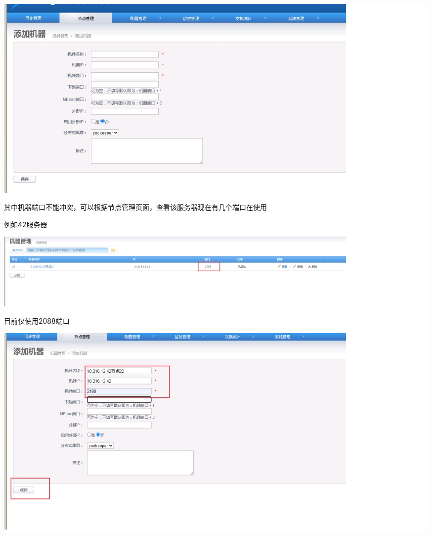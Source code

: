 ![img](_media\甘肃省人力资源和社会保障厅信息化总集成项目实施工作流程\wps31.jpg) 

 

其中机器端口不能冲突，可以根据节点管理页面，查看该服务器现在有几个端口在使用

例如42服务器

![img](_media\甘肃省人力资源和社会保障厅信息化总集成项目实施工作流程\wps32.jpg) 

目前仅使用2088端口

![img](_media\甘肃省人力资源和社会保障厅信息化总集成项目实施工作流程\wps33.jpg) 

